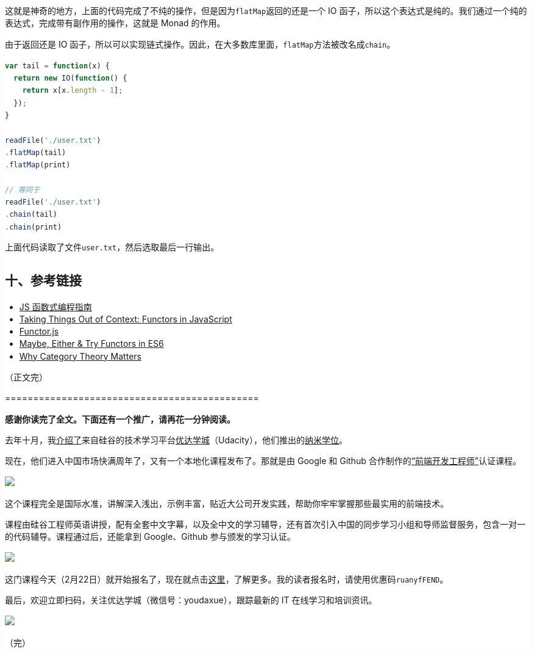这就是神奇的地方，上面的代码完成了不纯的操作，但是因为`flatMap`返回的还是一个 IO 函子，所以这个表达式是纯的。我们通过一个纯的表达式，完成带有副作用的操作，这就是 Monad 的作用。

由于返回还是 IO 函子，所以可以实现链式操作。因此，在大多数库里面，`flatMap`方法被改名成`chain`。

```javascript
var tail = function(x) {
  return new IO(function() {
    return x[x.length - 1];
  });
}

readFile('./user.txt')
.flatMap(tail)
.flatMap(print)

// 等同于
readFile('./user.txt')
.chain(tail)
.chain(print)
```

上面代码读取了文件`user.txt`，然后选取最后一行输出。

## 十、参考链接

- [JS 函数式编程指南](https://llh911001.gitbooks.io/mostly-adequate-guide-chinese/content/)
- [Taking Things Out of Context: Functors in JavaScript](http://mattfield.github.io/javascript/2013/07/28/taking-things-out-of-context-functors-in-javascript/)
- [Functor.js](https://gist.github.com/buzzdecafe/5721205)
- [Maybe, Either & Try Functors in ES6](https://gist.github.com/rjchatfield/54393388f80f55fcc81a)
- [Why Category Theory Matters](http://rs.io/why-category-theory-matters/)


（正文完）

=============================================

**感谢你读完了全文。下面还有一个推广，请再花一分钟阅读。**

去年十月，我[介绍了](http://www.ruanyifeng.com/blog/2016/10/online_education.html)来自硅谷的技术学习平台[优达学城](https://cn.udacity.com/?utm_source=ruanyf&utm_medium=referral&utm_campaign=newFEND)（Udacity），他们推出的[纳米学位](http://cn.udacity.com/nanodegree/?utm_source=ruanyf&utm_medium=referral&utm_campaign=newFEND)。

现在，他们进入中国市场快满周年了，又有一个本地化课程发布了。那就是由 Google 和 Github 合作制作的[“前端开发工程师”](http://cn.udacity.com/fend/?utm_source=ruanyf&utm_medium=referral&utm_campaign=newFEND)认证课程。

[![](http://www.ruanyifeng.com/blogimg/asset/2017/bg2017022206.png)](http://cn.udacity.com/fend/?utm_source=ruanyf&utm_medium=referral&utm_campaign=newFEND)

这个课程完全是国际水准，讲解深入浅出，示例丰富，贴近大公司开发实践，帮助你牢牢掌握那些最实用的前端技术。

课程由硅谷工程师英语讲授，配有全套中文字幕，以及全中文的学习辅导，还有首次引入中国的同步学习小组和导师监督服务，包含一对一的代码辅导。课程通过后，还能拿到 Google、Github 参与颁发的学习认证。

[![](http://www.ruanyifeng.com/blogimg/asset/2017/bg2017022207.jpg)](http://cn.udacity.com/fend/?utm_source=ruanyf&utm_medium=referral&utm_campaign=newFEND)

这门课程今天（2月22日）就开始报名了，现在就点击[这里](http://cn.udacity.com/fend/?utm_source=ruanyf&utm_medium=referral&utm_campaign=newFEND)，了解更多。我的读者报名时，请使用优惠码`ruanyfFEND`。

最后，欢迎立即扫码，关注优达学城（微信号：youdaxue），跟踪最新的 IT 在线学习和培训资讯。

![](http://www.ruanyifeng.com/blogimg/asset/2017/bg2017022208.jpg)

（完）
